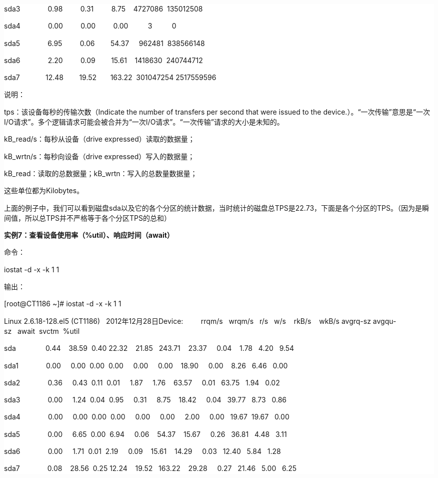 sda3              0.98         0.31         8.75    4727086  135012508

sda4              0.00         0.00         0.00          3          0

sda5              6.95         0.06        54.37     962481  838566148

sda6              2.20         0.09        15.61    1418630  240744712

sda7             12.48        19.52       163.22  301047254 2517559596

说明：

tps：该设备每秒的传输次数（Indicate the number of transfers per second that were issued to the device.）。“一次传输”意思是“一次I/O请求”。多个逻辑请求可能会被合并为“一次I/O请求”。“一次传输”请求的大小是未知的。

kB_read/s：每秒从设备（drive expressed）读取的数据量；

kB_wrtn/s：每秒向设备（drive expressed）写入的数据量；

kB\_read：读取的总数据量；kB\_wrtn：写入的总数量数据量；

这些单位都为Kilobytes。

上面的例子中，我们可以看到磁盘sda以及它的各个分区的统计数据，当时统计的磁盘总TPS是22.73，下面是各个分区的TPS。（因为是瞬间值，所以总TPS并不严格等于各个分区TPS的总和）



**实例7：查看设备使用率（%util）、响应时间（await）**

命令：

iostat -d -x -k 1 1

输出：

[root@CT1186 ~]# iostat -d -x -k 1 1

Linux 2.6.18-128.el5 (CT1186)   2012年12月28日Device:         rrqm/s   wrqm/s   r/s   w/s    rkB/s    wkB/s avgrq-sz avgqu-sz   await  svctm  %util

sda               0.44    38.59  0.40 22.32    21.85   243.71    23.37     0.04    1.78   4.20   9.54

sda1              0.00     0.00  0.00  0.00     0.00     0.00    18.90     0.00    8.26   6.46   0.00

sda2              0.36     0.43  0.11  0.01     1.87     1.76    63.57     0.01   63.75   1.94   0.02

sda3              0.00     1.24  0.04  0.95     0.31     8.75    18.42     0.04   39.77   8.73   0.86

sda4              0.00     0.00  0.00  0.00     0.00     0.00     2.00     0.00   19.67  19.67   0.00

sda5              0.00     6.65  0.00  6.94     0.06    54.37    15.67     0.26   36.81   4.48   3.11

sda6              0.00     1.71  0.01  2.19     0.09    15.61    14.29     0.03   12.40   5.84   1.28

sda7              0.08    28.56  0.25 12.24    19.52   163.22    29.28     0.27   21.46   5.00   6.25
